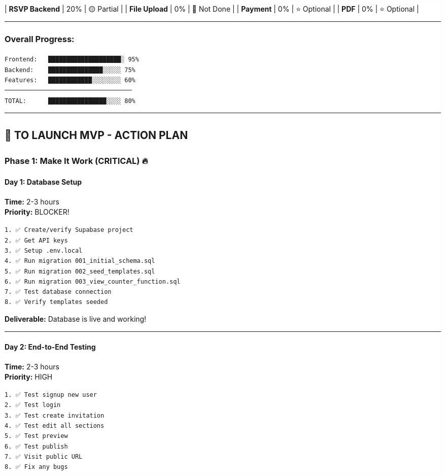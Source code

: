 | **RSVP Backend** | 20% | 🟡 Partial |
| **File Upload** | 0% | 🔴 Not Done |
| **Payment** | 0% | ⭐ Optional |
| **PDF** | 0% | ⭐ Optional |

---

### **Overall Progress:**

```
Frontend:   ████████████████████░ 95%
Backend:    ███████████████░░░░░ 75%
Features:   ████████████░░░░░░░░ 60%
───────────────────────────────────
TOTAL:      ████████████████░░░░ 80%
```

---

## 🎯 **TO LAUNCH MVP - ACTION PLAN**

### **Phase 1: Make It Work (CRITICAL)** 🔥

#### **Day 1: Database Setup**
**Time:** 2-3 hours  
**Priority:** BLOCKER!

```
1. ✅ Create/verify Supabase project
2. ✅ Get API keys
3. ✅ Setup .env.local
4. ✅ Run migration 001_initial_schema.sql
5. ✅ Run migration 002_seed_templates.sql  
6. ✅ Run migration 003_view_counter_function.sql
7. ✅ Test database connection
8. ✅ Verify templates seeded
```

**Deliverable:** Database is live and working!

---

#### **Day 2: End-to-End Testing**
**Time:** 2-3 hours  
**Priority:** HIGH

```
1. ✅ Test signup new user
2. ✅ Test login
3. ✅ Test create invitation
4. ✅ Test edit all sections
5. ✅ Test preview
6. ✅ Test publish
7. ✅ Visit public URL
8. ✅ Fix any bugs
```
